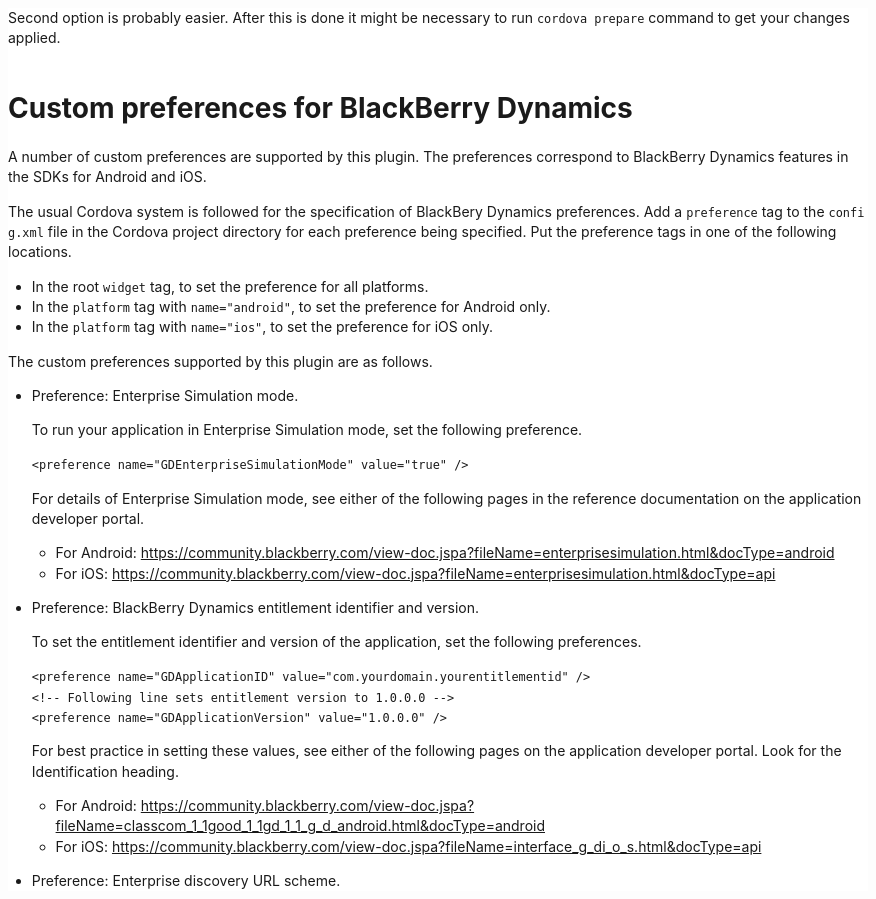 Second option is probably easier.
After this is done it might be necessary to run `cordova prepare` command to get your changes applied. 

Custom preferences for BlackBerry Dynamics
==========================================
A number of custom preferences are supported by this plugin. The preferences
correspond to BlackBerry Dynamics features in the SDKs for Android and iOS.

The usual Cordova system is followed for the specification of BlackBery Dynamics
preferences. Add a `preference` tag to the `config.xml` file in the Cordova
project directory for each preference being specified. Put the preference tags
in one of the following locations.

-   In the root `widget` tag, to set the preference for all platforms.
-   In the `platform` tag with `name="android"`, to set the preference for
    Android only.
-   In the `platform` tag with `name="ios"`, to set the preference for iOS only.

The custom preferences supported by this plugin are as follows.

-   Preference: Enterprise Simulation mode.

    To run your application in Enterprise Simulation mode, set the following
    preference.
    ```
    <preference name="GDEnterpriseSimulationMode" value="true" />
    ```

    For details of Enterprise Simulation mode, see either of the following pages
    in the reference documentation on the application developer portal.

    -   For Android: https://community.blackberry.com/view-doc.jspa?fileName=enterprisesimulation.html&docType=android
    -   For iOS: https://community.blackberry.com/view-doc.jspa?fileName=enterprisesimulation.html&docType=api

-   Preference: BlackBerry Dynamics entitlement identifier and version.

    To set the entitlement identifier and version of the application, set the
    following preferences.
    ```
    <preference name="GDApplicationID" value="com.yourdomain.yourentitlementid" />
    <!-- Following line sets entitlement version to 1.0.0.0 -->
    <preference name="GDApplicationVersion" value="1.0.0.0" />
    ```

    For best practice in setting these values, see either of the following pages
    on the application developer portal. Look for the Identification heading.

    -   For Android: https://community.blackberry.com/view-doc.jspa?fileName=classcom_1_1good_1_1gd_1_1_g_d_android.html&docType=android
    -   For iOS: https://community.blackberry.com/view-doc.jspa?fileName=interface_g_di_o_s.html&docType=api

-   Preference: Enterprise discovery URL scheme.
